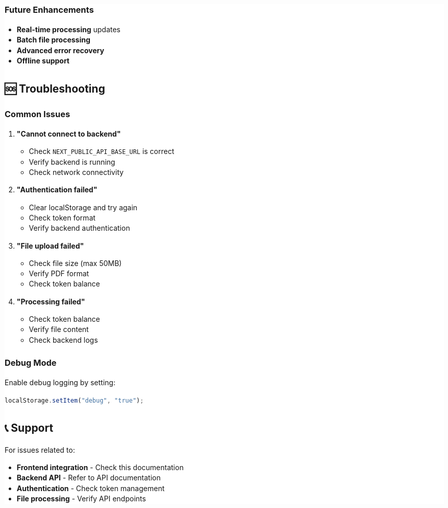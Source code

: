 ### Future Enhancements

-   **Real-time processing** updates
-   **Batch file processing**
-   **Advanced error recovery**
-   **Offline support**

## 🆘 Troubleshooting

### Common Issues

1. **"Cannot connect to backend"**

    - Check `NEXT_PUBLIC_API_BASE_URL` is correct
    - Verify backend is running
    - Check network connectivity

2. **"Authentication failed"**

    - Clear localStorage and try again
    - Check token format
    - Verify backend authentication

3. **"File upload failed"**

    - Check file size (max 50MB)
    - Verify PDF format
    - Check token balance

4. **"Processing failed"**
    - Check token balance
    - Verify file content
    - Check backend logs

### Debug Mode

Enable debug logging by setting:

```javascript
localStorage.setItem("debug", "true");
```

## 📞 Support

For issues related to:

-   **Frontend integration** - Check this documentation
-   **Backend API** - Refer to API documentation
-   **Authentication** - Check token management
-   **File processing** - Verify API endpoints
